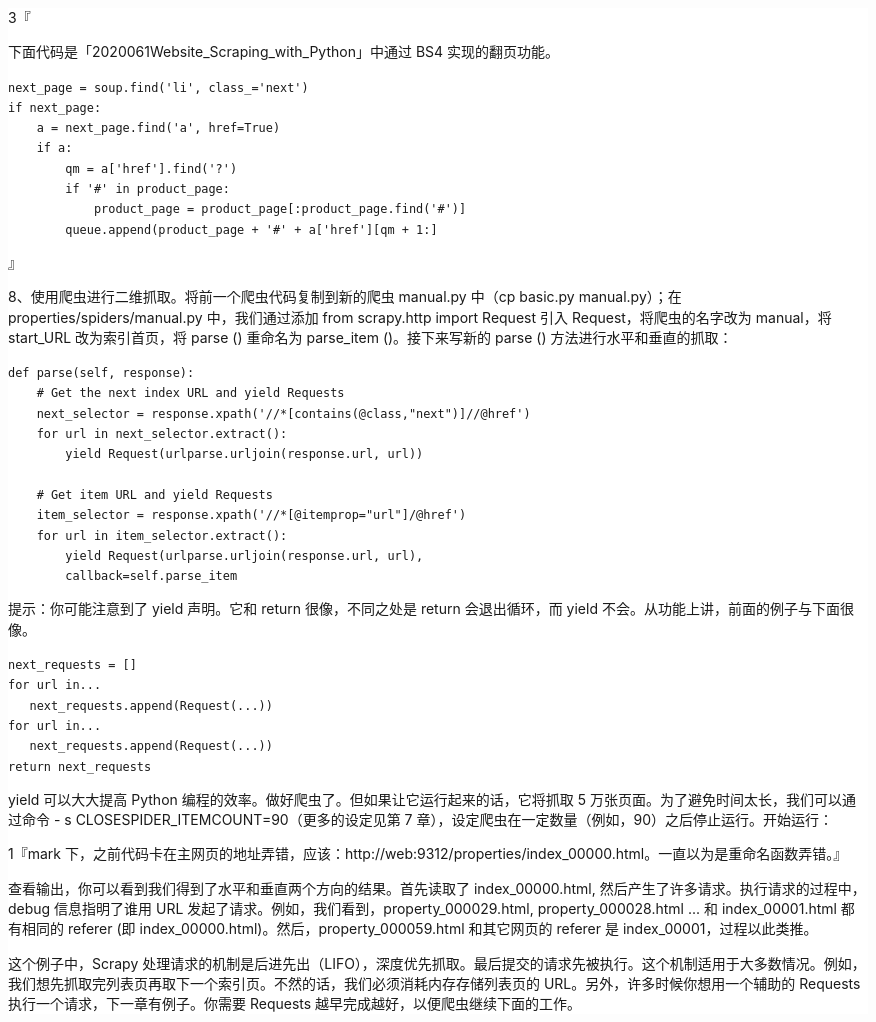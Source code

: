 3『

下面代码是「2020061Website_Scraping_with_Python」中通过 BS4 实现的翻页功能。

```
next_page = soup.find('li', class_='next')
if next_page:
    a = next_page.find('a', href=True)
    if a:
        qm = a['href'].find('?')
        if '#' in product_page:
            product_page = product_page[:product_page.find('#')]
        queue.append(product_page + '#' + a['href'][qm + 1:]
```

』

8、使用爬虫进行二维抓取。将前一个爬虫代码复制到新的爬虫 manual.py 中（cp basic.py manual.py）；在 properties/spiders/manual.py 中，我们通过添加 from scrapy.http import Request 引入 Request，将爬虫的名字改为 manual，将 start_URL 改为索引首页，将 parse () 重命名为 parse_item ()。接下来写新的 parse () 方法进行水平和垂直的抓取：

```
def parse(self, response):
    # Get the next index URL and yield Requests
    next_selector = response.xpath('//*[contains(@class,"next")]//@href')
    for url in next_selector.extract():
        yield Request(urlparse.urljoin(response.url, url))

    # Get item URL and yield Requests
    item_selector = response.xpath('//*[@itemprop="url"]/@href')
    for url in item_selector.extract():
        yield Request(urlparse.urljoin(response.url, url), 
        callback=self.parse_item
```

提示：你可能注意到了 yield 声明。它和 return 很像，不同之处是 return 会退出循环，而 yield 不会。从功能上讲，前面的例子与下面很像。

```
next_requests = []
for url in...
   next_requests.append(Request(...))
for url in...
   next_requests.append(Request(...))
return next_requests
```

yield 可以大大提高 Python 编程的效率。做好爬虫了。但如果让它运行起来的话，它将抓取 5 万张页面。为了避免时间太长，我们可以通过命令 - s CLOSESPIDER_ITEMCOUNT=90（更多的设定见第 7 章），设定爬虫在一定数量（例如，90）之后停止运行。开始运行：

1『mark 下，之前代码卡在主网页的地址弄错，应该：http://web:9312/properties/index_00000.html。一直以为是重命名函数弄错。』

查看输出，你可以看到我们得到了水平和垂直两个方向的结果。首先读取了 index_00000.html, 然后产生了许多请求。执行请求的过程中，debug 信息指明了谁用 URL 发起了请求。例如，我们看到，property_000029.html, property_000028.html ... 和 index_00001.html 都有相同的 referer (即 index_00000.html)。然后，property_000059.html 和其它网页的 referer 是 index_00001，过程以此类推。

这个例子中，Scrapy 处理请求的机制是后进先出（LIFO），深度优先抓取。最后提交的请求先被执行。这个机制适用于大多数情况。例如，我们想先抓取完列表页再取下一个索引页。不然的话，我们必须消耗内存存储列表页的 URL。另外，许多时候你想用一个辅助的 Requests 执行一个请求，下一章有例子。你需要 Requests 越早完成越好，以便爬虫继续下面的工作。
